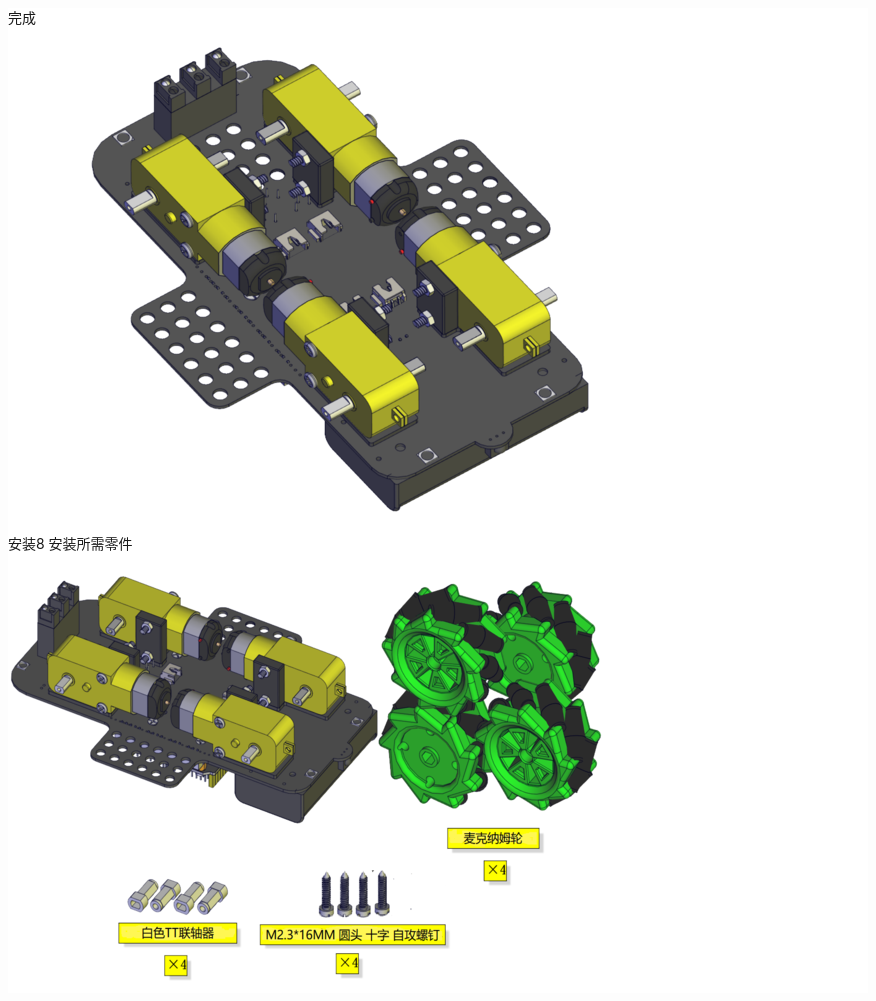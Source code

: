 完成

![](media/def410b8af3c602c8a3904df32dfa8db.png)

安装8
安装所需零件

![](media/290403b753f652b94a8e7ae8e6641669.png)
